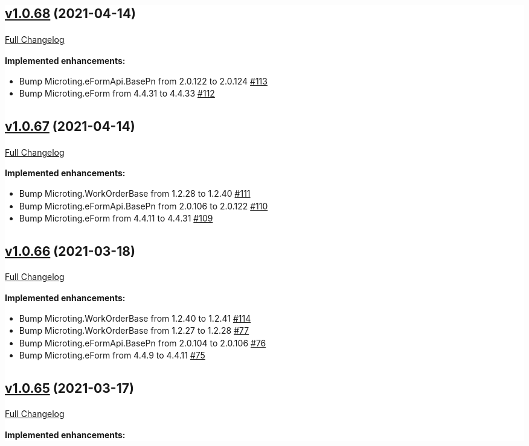 ## [v1.0.68](https://github.com/microting/eform-service-workorder-plugin/tree/v1.0.68) (2021-04-14)

[Full Changelog](https://github.com/microting/eform-service-workorder-plugin/compare/v1.0.67...v1.0.68)

**Implemented enhancements:**

- Bump Microting.eFormApi.BasePn from 2.0.122 to 2.0.124 [\#113](https://github.com/microting/eform-service-workorder-plugin/issues/113)
- Bump Microting.eForm from 4.4.31 to 4.4.33 [\#112](https://github.com/microting/eform-service-workorder-plugin/issues/112)

## [v1.0.67](https://github.com/microting/eform-service-workorder-plugin/tree/v1.0.67) (2021-04-14)

[Full Changelog](https://github.com/microting/eform-service-workorder-plugin/compare/v1.0.66...v1.0.67)

**Implemented enhancements:**

- Bump Microting.WorkOrderBase from 1.2.28 to 1.2.40 [\#111](https://github.com/microting/eform-service-workorder-plugin/issues/111)
- Bump Microting.eFormApi.BasePn from 2.0.106 to 2.0.122 [\#110](https://github.com/microting/eform-service-workorder-plugin/issues/110)
- Bump Microting.eForm from 4.4.11 to 4.4.31 [\#109](https://github.com/microting/eform-service-workorder-plugin/issues/109)

## [v1.0.66](https://github.com/microting/eform-service-workorder-plugin/tree/v1.0.66) (2021-03-18)

[Full Changelog](https://github.com/microting/eform-service-workorder-plugin/compare/v1.0.65...v1.0.66)

**Implemented enhancements:**

- Bump Microting.WorkOrderBase from 1.2.40 to 1.2.41 [\#114](https://github.com/microting/eform-service-workorder-plugin/issues/114)
- Bump Microting.WorkOrderBase from 1.2.27 to 1.2.28 [\#77](https://github.com/microting/eform-service-workorder-plugin/issues/77)
- Bump Microting.eFormApi.BasePn from 2.0.104 to 2.0.106 [\#76](https://github.com/microting/eform-service-workorder-plugin/issues/76)
- Bump Microting.eForm from 4.4.9 to 4.4.11 [\#75](https://github.com/microting/eform-service-workorder-plugin/issues/75)

## [v1.0.65](https://github.com/microting/eform-service-workorder-plugin/tree/v1.0.65) (2021-03-17)

[Full Changelog](https://github.com/microting/eform-service-workorder-plugin/compare/v1.0.64...v1.0.65)

**Implemented enhancements:**
